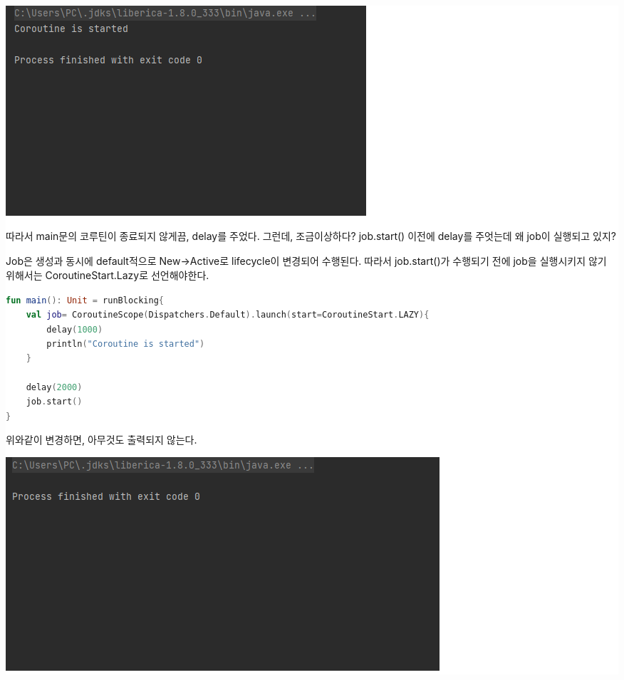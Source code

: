 ![job_start_2](/assets/job_start_2.PNG)

따라서 main문의 코루틴이 종료되지 않게끔, delay를 주었다. 그런데, 조금이상하다? job.start() 이전에 delay를 주엇는데 왜 job이 실행되고 있지?

Job은 생성과 동시에 default적으로 New->Active로 lifecycle이 변경되어 수행된다. 따라서 job.start()가 수행되기 전에 job을 실행시키지 않기 위해서는 CoroutineStart.Lazy로 선언해야한다.

```kotlin
fun main(): Unit = runBlocking{
    val job= CoroutineScope(Dispatchers.Default).launch(start=CoroutineStart.LAZY){
        delay(1000)
        println("Coroutine is started")
    }

    delay(2000)
    job.start()
}
```

위와같이 변경하면, 아무것도 출력되지 않는다.

![job_start](/assets/job_start_1.PNG)
